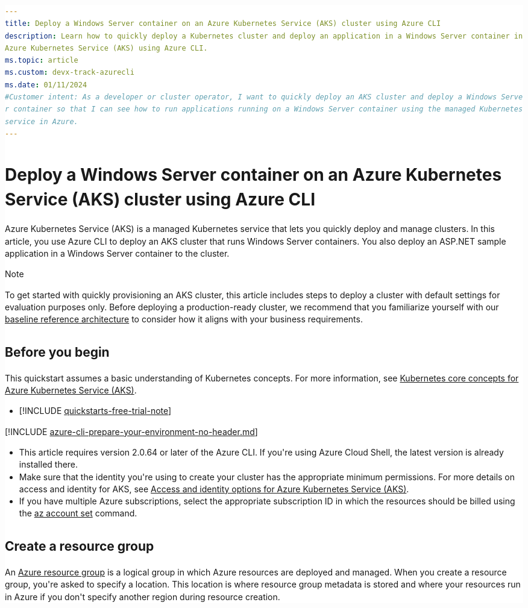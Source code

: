 ```yaml
---
title: Deploy a Windows Server container on an Azure Kubernetes Service (AKS) cluster using Azure CLI
description: Learn how to quickly deploy a Kubernetes cluster and deploy an application in a Windows Server container in Azure Kubernetes Service (AKS) using Azure CLI.
ms.topic: article
ms.custom: devx-track-azurecli
ms.date: 01/11/2024
#Customer intent: As a developer or cluster operator, I want to quickly deploy an AKS cluster and deploy a Windows Server container so that I can see how to run applications running on a Windows Server container using the managed Kubernetes service in Azure.
---
```


# Deploy a Windows Server container on an Azure Kubernetes Service (AKS) cluster using Azure CLI

Azure Kubernetes Service (AKS) is a managed Kubernetes service that lets you quickly deploy and manage clusters. In this article, you use Azure CLI to deploy an AKS cluster that runs Windows Server containers. You also deploy an ASP.NET sample application in a Windows Server container to the cluster.

> [!NOTE]
> To get started with quickly provisioning an AKS cluster, this article includes steps to deploy a cluster with default settings for evaluation purposes only. Before deploying a production-ready cluster, we recommend that you familiarize yourself with our [baseline reference architecture][baseline-reference-architecture] to consider how it aligns with your business requirements.

## Before you begin

This quickstart assumes a basic understanding of Kubernetes concepts. For more information, see [Kubernetes core concepts for Azure Kubernetes Service (AKS)](../concepts-clusters-workloads.md).

- [!INCLUDE [quickstarts-free-trial-note](../../../includes/quickstarts-free-trial-note.md)]

[!INCLUDE [azure-cli-prepare-your-environment-no-header.md](~/reusable-content/azure-cli/azure-cli-prepare-your-environment-no-header.md)]

- This article requires version 2.0.64 or later of the Azure CLI. If you're using Azure Cloud Shell, the latest version is already installed there.
- Make sure that the identity you're using to create your cluster has the appropriate minimum permissions. For more details on access and identity for AKS, see [Access and identity options for Azure Kubernetes Service (AKS)](../concepts-identity.md).
- If you have multiple Azure subscriptions, select the appropriate subscription ID in which the resources should be billed using the [az account set](/cli/azure/account#az-account-set) command.

## Create a resource group

An [Azure resource group](../../azure-resource-manager/management/overview.md) is a logical group in which Azure resources are deployed and managed. When you create a resource group, you're asked to specify a location. This location is where resource group metadata is stored and where your resources run in Azure if you don't specify another region during resource creation.


[kubectl]: https://kubernetes.io/docs/reference/kubectl/
[kubectl-apply]: https://kubernetes.io/docs/reference/generated/kubectl/kubectl-commands#apply
[kubectl-get]: https://kubernetes.io/docs/reference/generated/kubectl/kubectl-commands#get
[node-selector]: https://kubernetes.io/docs/concepts/configuration/assign-pod-node/
[dotnet-samples]: https://hub.docker.com/_/microsoft-dotnet-framework-samples/
[azure-cni]: https://github.com/Azure/azure-container-networking/blob/master/docs/cni.md
[aks-release-notes]: https://github.com/Azure/AKS/releases
[aks-tutorial]: ../tutorial-kubernetes-prepare-app.md
[az-aks-create]: /cli/azure/aks#az_aks_create
[az-aks-get-credentials]: /cli/azure/aks#az_aks_get_credentials
[az-aks-install-cli]: /cli/azure/aks#az_aks_install_cli
[az-group-create]: /cli/azure/group#az_group_create
[aks-solution-guidance]: /azure/architecture/reference-architectures/containers/aks-start-here?toc=/azure/aks/toc.json&bc=/azure/aks/breadcrumb/toc.json
[kubernetes-deployment]: ../concepts-clusters-workloads.md#deployments-and-yaml-manifests
[kubernetes-service]: ../concepts-network.md#services
[windows-server-password]: /windows/security/threat-protection/security-policy-settings/password-must-meet-complexity-requirements#reference
[win-faq-change-admin-creds]: ../windows-faq.md#how-do-i-change-the-administrator-password-for-windows-server-nodes-on-my-cluster
[baseline-reference-architecture]: /azure/architecture/reference-architectures/containers/aks/baseline-aks?toc=/azure/aks/toc.json&bc=/azure/aks/breadcrumb/toc.json